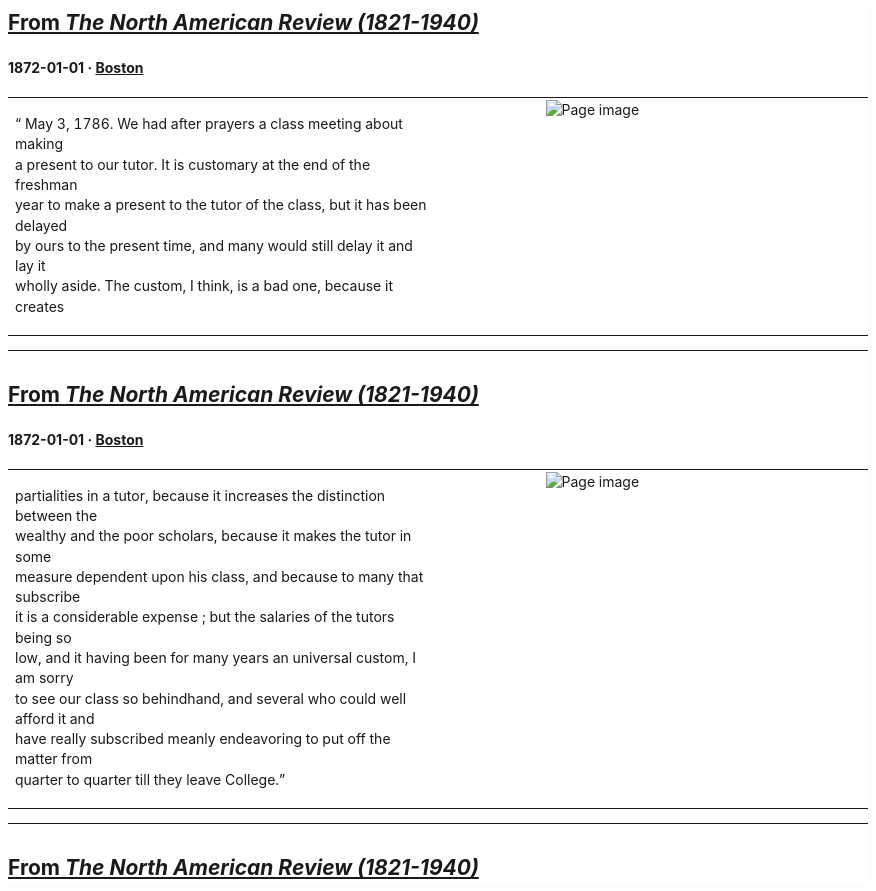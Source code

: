 
## [From _The North American Review (1821-1940)_](https://archive.org/details/sim_north-american-review_1872-01_114_234/page/n134/mode/1up?view=theater)

#### 1872-01-01 &middot; [Boston](http://dbpedia.org/resource/Boston)

<table style="width: 100%;"><tr><td style="width: 50%">

  
  
“ May 3, 1786. We had after prayers a class meeting about making  
a present to our tutor. It is customary at the end of the freshman  
year to make a present to the tutor of the class, but it has been delayed  
by ours to the present time, and many would still delay it and lay it  
wholly aside. The custom, I think, is a bad one, because it creates
</td><td style="width: 50%; max-height: 75%; margin: auto; display: block;">
<img alt="Page image" src="https://iiif.archive.org/image/iiif/2/sim_north-american-review_1872-01_114_234%2Fsim_north-american-review_1872-01_114_234_jp2.zip%2Fsim_north-american-review_1872-01_114_234_jp2%2Fsim_north-american-review_1872-01_114_234_0134.jp2/pct:12.068965517241379,78.27240566037736,68.77394636015326,8.372641509433961/600,/0/default.jpg"/>
</td>
</tr></table>

---

## [From _The North American Review (1821-1940)_](https://archive.org/details/sim_north-american-review_1872-01_114_234/page/n135/mode/1up?view=theater)

#### 1872-01-01 &middot; [Boston](http://dbpedia.org/resource/Boston)

<table style="width: 100%;"><tr><td style="width: 50%">

  
  
partialities in a tutor, because it increases the distinction between the  
wealthy and the poor scholars, because it makes the tutor in some  
measure dependent upon his class, and because to many that subscribe  
it is a considerable expense ; but the salaries of the tutors being so  
low, and it having been for many years an universal custom, I am sorry  
to see our class so behindhand, and several who could well afford it and  
have really subscribed meanly endeavoring to put off the matter from  
quarter to quarter till they leave College.”
</td><td style="width: 50%; max-height: 75%; margin: auto; display: block;">
<img alt="Page image" src="https://iiif.archive.org/image/iiif/2/sim_north-american-review_1872-01_114_234%2Fsim_north-american-review_1872-01_114_234_jp2.zip%2Fsim_north-american-review_1872-01_114_234_jp2%2Fsim_north-american-review_1872-01_114_234_0135.jp2/pct:20.969289827255277,13.209219858156029,68.71401151631478,13.563829787234043/600,/0/default.jpg"/>
</td>
</tr></table>

---

## [From _The North American Review (1821-1940)_](https://archive.org/details/sim_north-american-review_1872-01_114_234/page/n139/mode/1up?view=theater)
